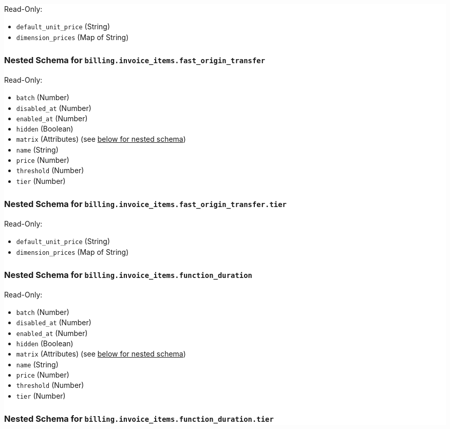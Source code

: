 Read-Only:

- `default_unit_price` (String)
- `dimension_prices` (Map of String)



<a id="nestedatt--billing--invoice_items--fast_origin_transfer"></a>
### Nested Schema for `billing.invoice_items.fast_origin_transfer`

Read-Only:

- `batch` (Number)
- `disabled_at` (Number)
- `enabled_at` (Number)
- `hidden` (Boolean)
- `matrix` (Attributes) (see [below for nested schema](#nestedatt--billing--invoice_items--fast_origin_transfer--matrix))
- `name` (String)
- `price` (Number)
- `threshold` (Number)
- `tier` (Number)

<a id="nestedatt--billing--invoice_items--fast_origin_transfer--matrix"></a>
### Nested Schema for `billing.invoice_items.fast_origin_transfer.tier`

Read-Only:

- `default_unit_price` (String)
- `dimension_prices` (Map of String)



<a id="nestedatt--billing--invoice_items--function_duration"></a>
### Nested Schema for `billing.invoice_items.function_duration`

Read-Only:

- `batch` (Number)
- `disabled_at` (Number)
- `enabled_at` (Number)
- `hidden` (Boolean)
- `matrix` (Attributes) (see [below for nested schema](#nestedatt--billing--invoice_items--function_duration--matrix))
- `name` (String)
- `price` (Number)
- `threshold` (Number)
- `tier` (Number)

<a id="nestedatt--billing--invoice_items--function_duration--matrix"></a>
### Nested Schema for `billing.invoice_items.function_duration.tier`
